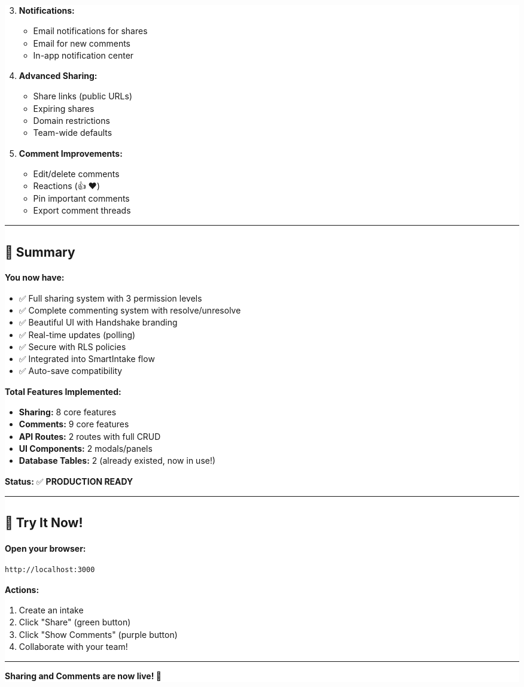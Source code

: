 3. **Notifications:**
   - Email notifications for shares
   - Email for new comments
   - In-app notification center

4. **Advanced Sharing:**
   - Share links (public URLs)
   - Expiring shares
   - Domain restrictions
   - Team-wide defaults

5. **Comment Improvements:**
   - Edit/delete comments
   - Reactions (👍 ❤️)
   - Pin important comments
   - Export comment threads

---

## 🎉 Summary

**You now have:**
- ✅ Full sharing system with 3 permission levels
- ✅ Complete commenting system with resolve/unresolve
- ✅ Beautiful UI with Handshake branding
- ✅ Real-time updates (polling)
- ✅ Secure with RLS policies
- ✅ Integrated into SmartIntake flow
- ✅ Auto-save compatibility

**Total Features Implemented:**
- **Sharing:** 8 core features
- **Comments:** 9 core features
- **API Routes:** 2 routes with full CRUD
- **UI Components:** 2 modals/panels
- **Database Tables:** 2 (already existed, now in use!)

**Status:** ✅ **PRODUCTION READY**

---

## 🚀 Try It Now!

**Open your browser:**
```
http://localhost:3000
```

**Actions:**
1. Create an intake
2. Click "Share" (green button)
3. Click "Show Comments" (purple button)
4. Collaborate with your team!

---

**Sharing and Comments are now live! 🎊**

